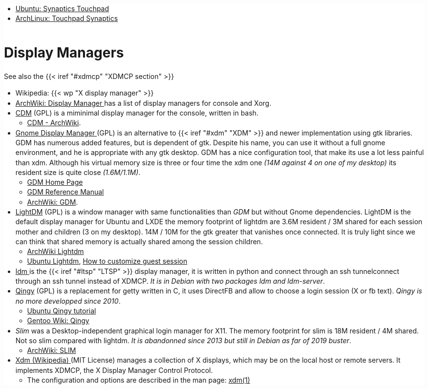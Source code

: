 -   [Ubuntu: Synaptics Touchpad
    ](https://help.ubuntu.com/community/SynapticsTouchpad)
-   [ArchLinux: Touchpad Synaptics
    ](https://wiki.archlinux.org/index.php/Touchpad_Synaptics)

# Display Managers
See also the {{< iref "#xdmcp" "XDMCP section" >}}

-   Wikipedia: {{< wp "X display manager" >}}
-   [ArchWiki: Display Manager
    ](https://wiki.archlinux.org/index.php/display_manager)
    has a list of display managers for console and Xorg.
-   [CDM](https://github.com/evertiro/cdm/) (GPL)
    is a miminimal display manager for the console, written in bash.
    -   [CDM - ArchWiki](https://wiki.archlinux.org/index.php/CDM).
-   [Gnome Display Manager
    ](http://en.wikipedia.org/wiki/GNOME_Display_Manager)
    (GPL) is an alternative to {{< iref "#xdm" "XDM" >}}
    and newer implementation using gtk libraries.
    GDM has numerous added features, but is dependent of gtk. Despite
    his name, you can use it without a full gnome environment, and he is
    appropriate with any gtk desktop. GDM has a nice configuration tool,
    that make its use a lot less painful than xdm. Although his virtual
    memory size is three or four time the xdm one *(14M against 4 on one
    of my desktop)* its resident size is quite close *(1.6M/1.1M)*.
    -   [GDM Home Page](https://wiki.gnome.org/Projects/GDM)
    -   [GDM Reference Manual
        ](https://help.gnome.org/admin/gdm/stable/)
    -   [ArchWiki: GDM](https://wiki.archlinux.org/index.php/GDM).
-   [LightDM](http://en.wikipedia.org/wiki/LightDM) (GPL)
    is a window manager with same functionalities than _GDM_ but
    without Gnome dependencies.
    LightDM is the default display manager for Ubuntu and LXDE
    the memory footprint of lightdm are 3.6M resident / 3M shared
    for each session mother and children (3 on my desktop). 14M / 10M for the gtk greater
    that vanishes once connected. It is truly light since we can think that shared
    memory is actually shared among the session children.
    -   [ArchWiki Lightdm](https://wiki.archlinux.org/index.php/LightDM)
    -   [Ubuntu Lightdm](https://wiki.ubuntu.com/LightDM),
        [How to customize guest session](https://help.ubuntu.com/community/CustomizeGuestSession)
-   <a name="ldm"></a>[ldm
    ](http://wiki.ltsp.org/wiki/LTSPManual#The_LDM_display_manager)
    is the {{< iref "#ltsp" "LTSP" >}} display manager, it is written in python
    and connect through an ssh tunnelconnect through an ssh tunnel instead of XDMCP. _It
    is in Debian with two packages ldm and ldm-server_.
-   [Qingy](http://qingy.sourceforge.net/) (GPL)
    is a replacement for getty written in C, it uses DirectFB and allow
    to choose a login session (X or fb text). _Qingy is no more developped since 2010_.
    -   [Ubuntu Qingy tutorial
        ](https://help.ubuntu.com/community/qingy)
    -   [Gentoo Wiki: Qingy](https://wiki.gentoo.org/wiki/Qingy)
-   _Slim_ was a
    Desktop-independent graphical login manager for X11.
    The memory footprint for slim is 18M resident / 4M shared. Not so slim compared with
    lightdm. _It is abandonned since 2013 but still in Debian as far of 2019 buster_.
    -   [ArchWiki: SLIM](https://wiki.archlinux.org/index.php/Slim)
-   [Xdm (Wikipedia)
    ](http://en.wikipedia.org/wiki/XDM_(display_manager)) (MIT License)
    manages a collection of X displays, which may be on the local host
    or remote servers. It implements XDMCP, the X Display Manager
    Control Protocol.
    -   The configuration and options are described in the man page:
        [xdm(1)](https://www.x.org/releases/X11R7.6/doc/man/man1/xdm.1.xhtml)